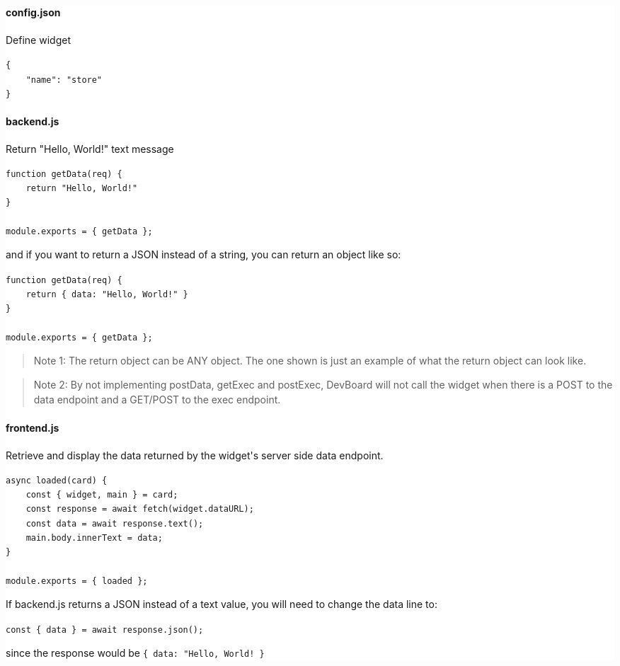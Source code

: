 #### config.json

Define widget

    {
        "name": "store"
    }

#### backend.js

Return "Hello, World!" text message

    function getData(req) {
        return "Hello, World!"
    }

    module.exports = { getData };

and if you want to return a JSON instead of a string, you can return an object like so:

    function getData(req) {
        return { data: "Hello, World!" }
    }

    module.exports = { getData };

> Note 1: The return object can be ANY object.  The one shown is just an example of what the return object can look like.

> Note 2: By not implementing postData, getExec and postExec, DevBoard will not call the widget when there is a POST to the data endpoint and a GET/POST to the exec endpoint.

#### frontend.js

Retrieve and display the data returned by the widget's server side data endpoint.

    async loaded(card) {
        const { widget, main } = card;
        const response = await fetch(widget.dataURL);
        const data = await response.text();
        main.body.innerText = data;
    }

    module.exports = { loaded };

If backend.js returns a JSON instead of a text value, you will need to change the data line to:

    const { data } = await response.json();

since the response would be `{ data: "Hello, World! }`
